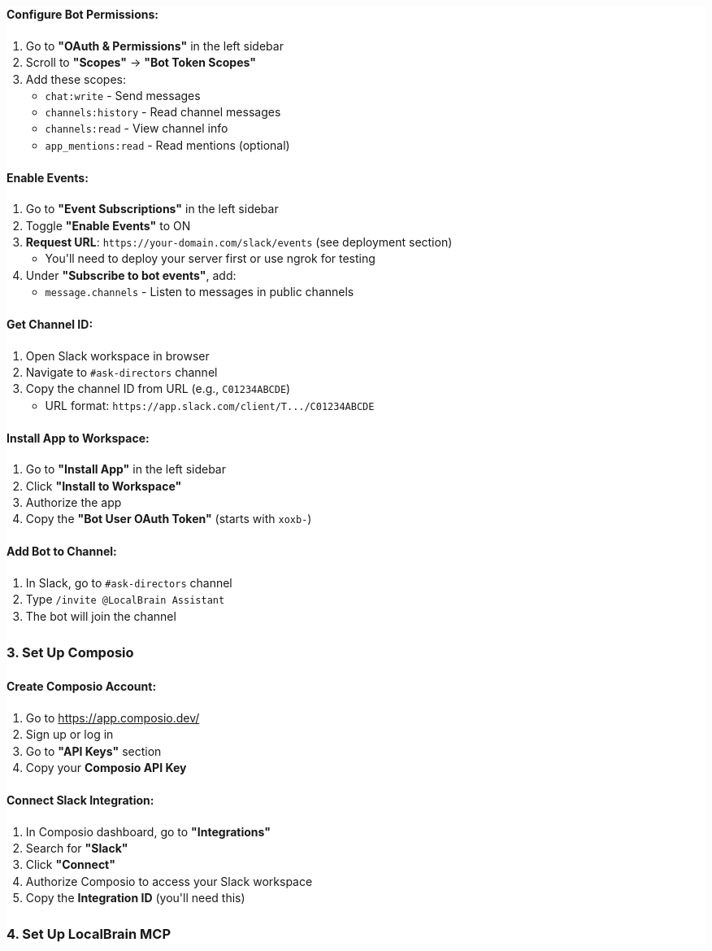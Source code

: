 #### Configure Bot Permissions:
1. Go to **"OAuth & Permissions"** in the left sidebar
2. Scroll to **"Scopes"** → **"Bot Token Scopes"**
3. Add these scopes:
   - `chat:write` - Send messages
   - `channels:history` - Read channel messages
   - `channels:read` - View channel info
   - `app_mentions:read` - Read mentions (optional)

#### Enable Events:
1. Go to **"Event Subscriptions"** in the left sidebar
2. Toggle **"Enable Events"** to ON
3. **Request URL**: `https://your-domain.com/slack/events` (see deployment section)
   - You'll need to deploy your server first or use ngrok for testing
4. Under **"Subscribe to bot events"**, add:
   - `message.channels` - Listen to messages in public channels

#### Get Channel ID:
1. Open Slack workspace in browser
2. Navigate to `#ask-directors` channel
3. Copy the channel ID from URL (e.g., `C01234ABCDE`)
   - URL format: `https://app.slack.com/client/T.../C01234ABCDE`

#### Install App to Workspace:
1. Go to **"Install App"** in the left sidebar
2. Click **"Install to Workspace"**
3. Authorize the app
4. Copy the **"Bot User OAuth Token"** (starts with `xoxb-`)

#### Add Bot to Channel:
1. In Slack, go to `#ask-directors` channel
2. Type `/invite @LocalBrain Assistant`
3. The bot will join the channel

### 3. Set Up Composio

#### Create Composio Account:
1. Go to https://app.composio.dev/
2. Sign up or log in
3. Go to **"API Keys"** section
4. Copy your **Composio API Key**

#### Connect Slack Integration:
1. In Composio dashboard, go to **"Integrations"**
2. Search for **"Slack"**
3. Click **"Connect"**
4. Authorize Composio to access your Slack workspace
5. Copy the **Integration ID** (you'll need this)

### 4. Set Up LocalBrain MCP
